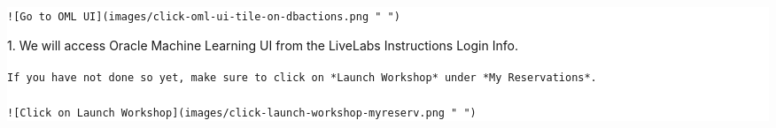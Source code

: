    ![Go to OML UI](images/click-oml-ui-tile-on-dbactions.png " ")
</if>

<if type="ocw24sandbox">
1. We will access Oracle Machine Learning UI from the LiveLabs Instructions Login Info.  
   
    If you have not done so yet, make sure to click on *Launch Workshop* under *My Reservations*.

    ![Click on Launch Workshop](images/click-launch-workshop-myreserv.png " ")
